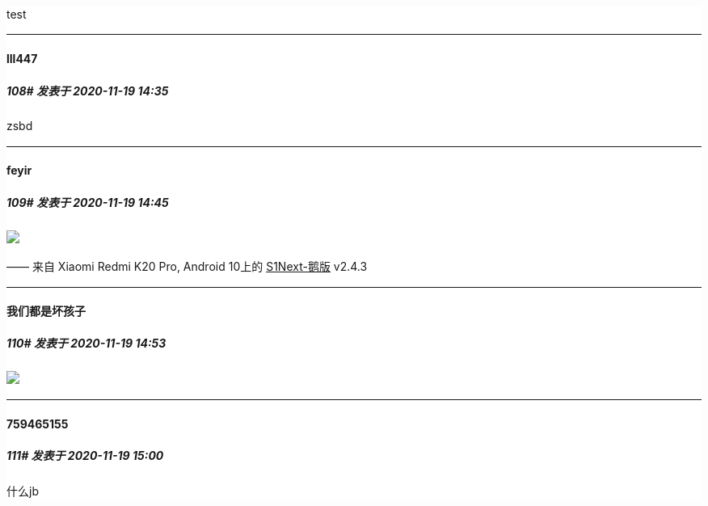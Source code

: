 


test







*****

####  lll447  
##### 108#       发表于 2020-11-19 14:35




zsbd







*****

####  feyir  
##### 109#       发表于 2020-11-19 14:45



<img src="https://static.saraba1st.com/image/smiley/face2017/067.png" referrerpolicy="no-referrer">

—— 来自 Xiaomi Redmi K20 Pro, Android 10上的 [S1Next-鹅版](https://github.com/ykrank/S1-Next/releases) v2.4.3







*****

####  我们都是坏孩子  
##### 110#       发表于 2020-11-19 14:53



<img src="https://static.saraba1st.com/image/smiley/face2017/085.png" referrerpolicy="no-referrer">







*****

####  759465155  
##### 111#       发表于 2020-11-19 15:00




什么jb
